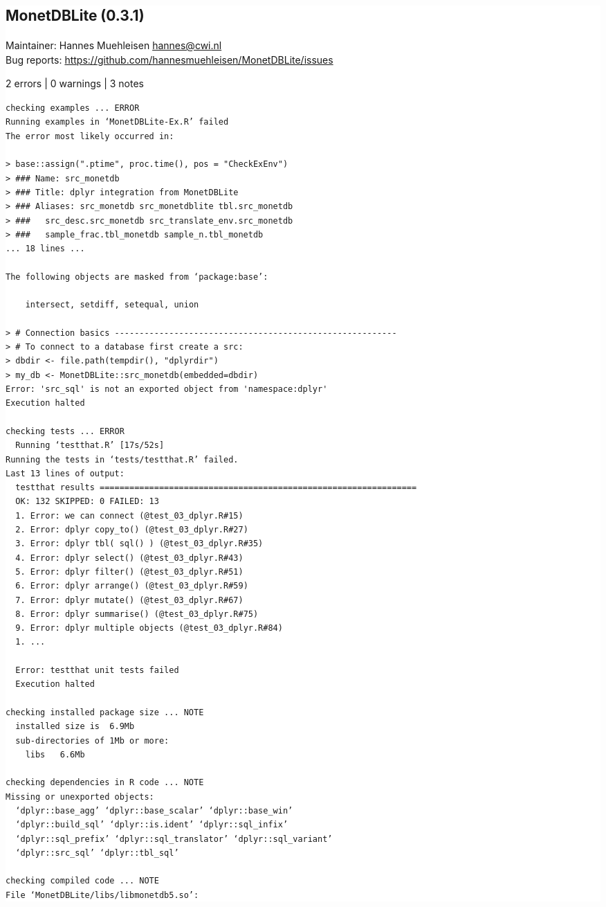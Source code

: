 ## MonetDBLite (0.3.1)
Maintainer: Hannes Muehleisen <hannes@cwi.nl>  
Bug reports: https://github.com/hannesmuehleisen/MonetDBLite/issues

2 errors | 0 warnings | 3 notes

```
checking examples ... ERROR
Running examples in ‘MonetDBLite-Ex.R’ failed
The error most likely occurred in:

> base::assign(".ptime", proc.time(), pos = "CheckExEnv")
> ### Name: src_monetdb
> ### Title: dplyr integration from MonetDBLite
> ### Aliases: src_monetdb src_monetdblite tbl.src_monetdb
> ###   src_desc.src_monetdb src_translate_env.src_monetdb
> ###   sample_frac.tbl_monetdb sample_n.tbl_monetdb
... 18 lines ...

The following objects are masked from ‘package:base’:

    intersect, setdiff, setequal, union

> # Connection basics ---------------------------------------------------------
> # To connect to a database first create a src:
> dbdir <- file.path(tempdir(), "dplyrdir")
> my_db <- MonetDBLite::src_monetdb(embedded=dbdir)
Error: 'src_sql' is not an exported object from 'namespace:dplyr'
Execution halted

checking tests ... ERROR
  Running ‘testthat.R’ [17s/52s]
Running the tests in ‘tests/testthat.R’ failed.
Last 13 lines of output:
  testthat results ================================================================
  OK: 132 SKIPPED: 0 FAILED: 13
  1. Error: we can connect (@test_03_dplyr.R#15) 
  2. Error: dplyr copy_to() (@test_03_dplyr.R#27) 
  3. Error: dplyr tbl( sql() ) (@test_03_dplyr.R#35) 
  4. Error: dplyr select() (@test_03_dplyr.R#43) 
  5. Error: dplyr filter() (@test_03_dplyr.R#51) 
  6. Error: dplyr arrange() (@test_03_dplyr.R#59) 
  7. Error: dplyr mutate() (@test_03_dplyr.R#67) 
  8. Error: dplyr summarise() (@test_03_dplyr.R#75) 
  9. Error: dplyr multiple objects (@test_03_dplyr.R#84) 
  1. ...
  
  Error: testthat unit tests failed
  Execution halted

checking installed package size ... NOTE
  installed size is  6.9Mb
  sub-directories of 1Mb or more:
    libs   6.6Mb

checking dependencies in R code ... NOTE
Missing or unexported objects:
  ‘dplyr::base_agg’ ‘dplyr::base_scalar’ ‘dplyr::base_win’
  ‘dplyr::build_sql’ ‘dplyr::is.ident’ ‘dplyr::sql_infix’
  ‘dplyr::sql_prefix’ ‘dplyr::sql_translator’ ‘dplyr::sql_variant’
  ‘dplyr::src_sql’ ‘dplyr::tbl_sql’

checking compiled code ... NOTE
File ‘MonetDBLite/libs/libmonetdb5.so’:
```